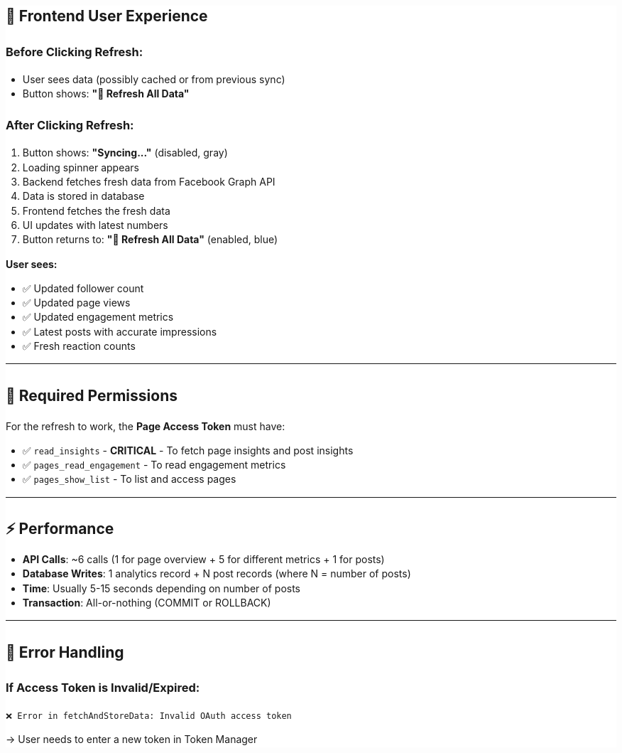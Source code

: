 
## 🎯 Frontend User Experience

### Before Clicking Refresh:
- User sees data (possibly cached or from previous sync)
- Button shows: **"🔄 Refresh All Data"**

### After Clicking Refresh:
1. Button shows: **"Syncing..."** (disabled, gray)
2. Loading spinner appears
3. Backend fetches fresh data from Facebook Graph API
4. Data is stored in database
5. Frontend fetches the fresh data
6. UI updates with latest numbers
7. Button returns to: **"🔄 Refresh All Data"** (enabled, blue)

**User sees:**
- ✅ Updated follower count
- ✅ Updated page views
- ✅ Updated engagement metrics
- ✅ Latest posts with accurate impressions
- ✅ Fresh reaction counts

---

## 🔑 Required Permissions

For the refresh to work, the **Page Access Token** must have:
- ✅ `read_insights` - **CRITICAL** - To fetch page insights and post insights
- ✅ `pages_read_engagement` - To read engagement metrics
- ✅ `pages_show_list` - To list and access pages

---

## ⚡ Performance

- **API Calls**: ~6 calls (1 for page overview + 5 for different metrics + 1 for posts)
- **Database Writes**: 1 analytics record + N post records (where N = number of posts)
- **Time**: Usually 5-15 seconds depending on number of posts
- **Transaction**: All-or-nothing (COMMIT or ROLLBACK)

---

## 🐛 Error Handling

### If Access Token is Invalid/Expired:
```
❌ Error in fetchAndStoreData: Invalid OAuth access token
```
→ User needs to enter a new token in Token Manager
